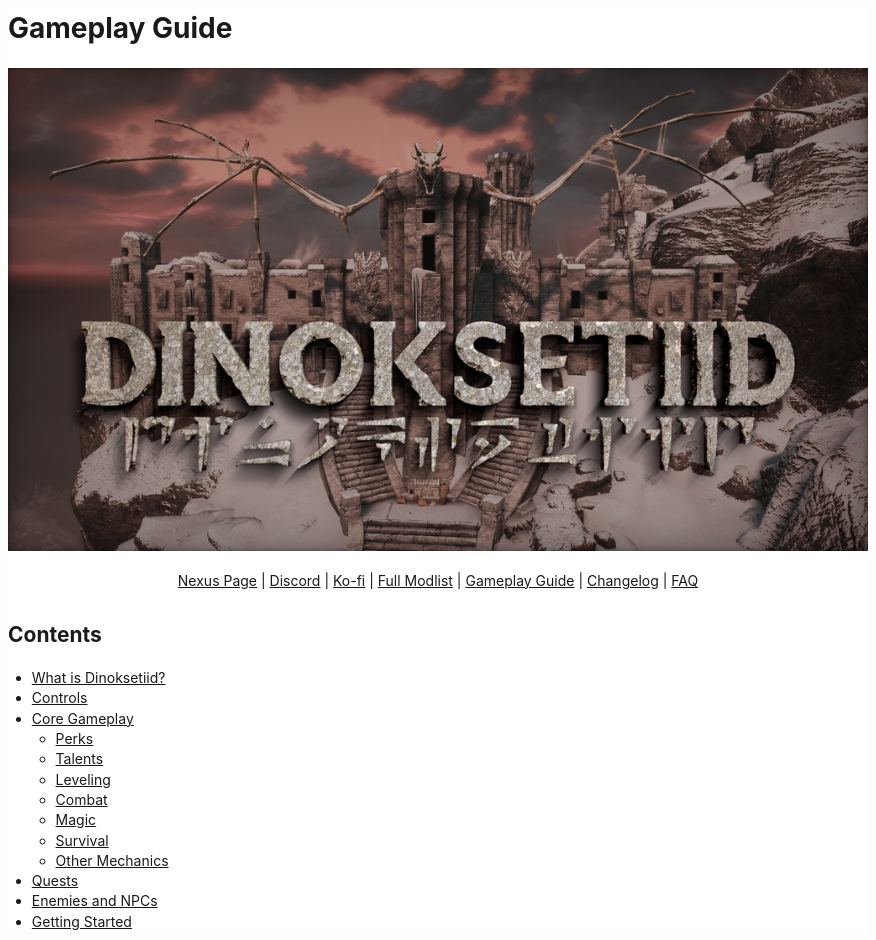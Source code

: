 # Gameplay Guide

![Banner](https://raw.githubusercontent.com/Geborgen/dinoksetiid/main/.github/DinoksetiidBanner.png)

<p align="center">
  <a href="https://www.nexusmods.com/skyrimspecialedition/mods/126732">Nexus Page</a> |
  <a href="https://discord.com/invite/9cRs3KPyuW">Discord</a> |
  <a href="https://ko-fi.com/geborgen">Ko-fi</a> |
  <a href="https://loadorderlibrary.com/lists/dinoksetiid">Full Modlist</a> |
  <a href="https://github.com/Geborgen/dinoksetiid/blob/main/GAMEPLAYGUIDE.md">Gameplay Guide</a> |
  <a href="https://github.com/Geborgen/dinoksetiid/blob/main/CHANGELOG.md">Changelog</a> |
  <a href="https://github.com/Geborgen/dinoksetiid/blob/main/FAQ.md">FAQ</a>
</p>

## Contents
- [What is Dinoksetiid?](#what-is-dinoksetiid)
- [Controls](#controls)
- [Core Gameplay](#core-gameplay)
	- [Perks](#perks) 
	- [Talents](#talents)
	- [Leveling](#leveling)
	- [Combat](#combat)
	- [Magic](#magic)
	- [Survival](#survival)
	- [Other Mechanics](#other-mechanics)
- [Quests](#quests)
- [Enemies and NPCs](#enemies-and-npcs)
- [Getting Started](#getting-started)

